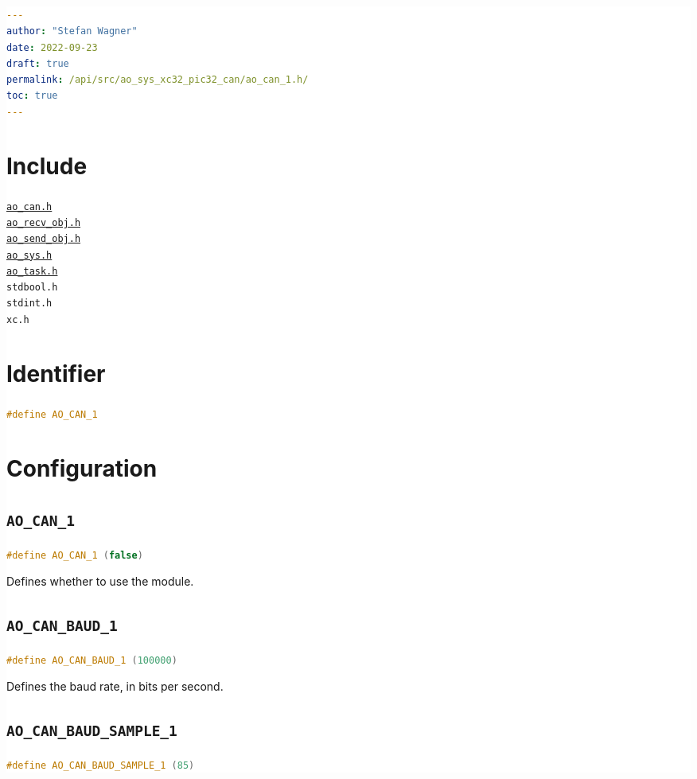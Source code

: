 ```yaml
---
author: "Stefan Wagner"
date: 2022-09-23
draft: true
permalink: /api/src/ao_sys_xc32_pic32_can/ao_can_1.h/
toc: true
---
```


# Include

[`ao_can.h`](ao_can.h.md) <br/>
[`ao_recv_obj.h`](../ao_sys/ao_recv_obj.h.md) <br/>
[`ao_send_obj.h`](../ao_sys/ao_send_obj.h.md) <br/>
[`ao_sys.h`](ao_sys.h.md) <br/>
[`ao_task.h`](../ao_sys/ao_task.h.md) <br/>
`stdbool.h` <br/>
`stdint.h` <br/>
`xc.h`

# Identifier

```c
#define AO_CAN_1
```

# Configuration

## `AO_CAN_1`

```c
#define AO_CAN_1 (false)
```

Defines whether to use the module.

## `AO_CAN_BAUD_1`

```c
#define AO_CAN_BAUD_1 (100000)
```

Defines the baud rate, in bits per second.

## `AO_CAN_BAUD_SAMPLE_1`

```c
#define AO_CAN_BAUD_SAMPLE_1 (85)
```
